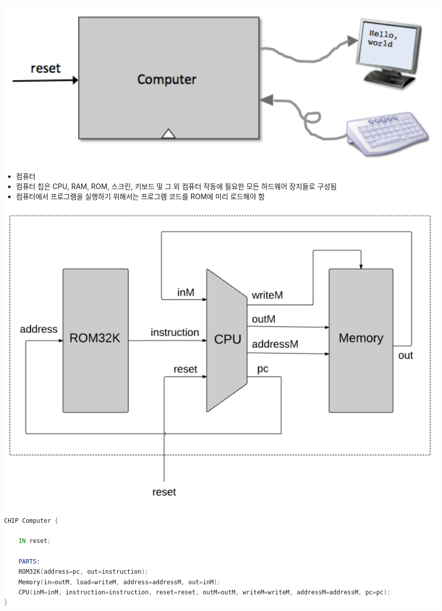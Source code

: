 ![computer](computer.png)
- 컴퓨터
- 컴퓨터 칩은 CPU, RAM, ROM, 스크린, 키보드 및 그 외 컴퓨터 작동에 필요한 모든 하드웨어 장치들로 구성됨
- 컴퓨터에서 프로그램을 실행하기 위해서는 프로그램 코드를 ROM에 미리 로드해야 함

![arch_computer](arch_computer.png)

```asm
CHIP Computer {

    IN reset;

    PARTS:
    ROM32K(address=pc, out=instruction);      
    Memory(in=outM, load=writeM, address=addressM, out=inM);
    CPU(inM=inM, instruction=instruction, reset=reset, outM=outM, writeM=writeM, addressM=addressM, pc=pc);
}
```
